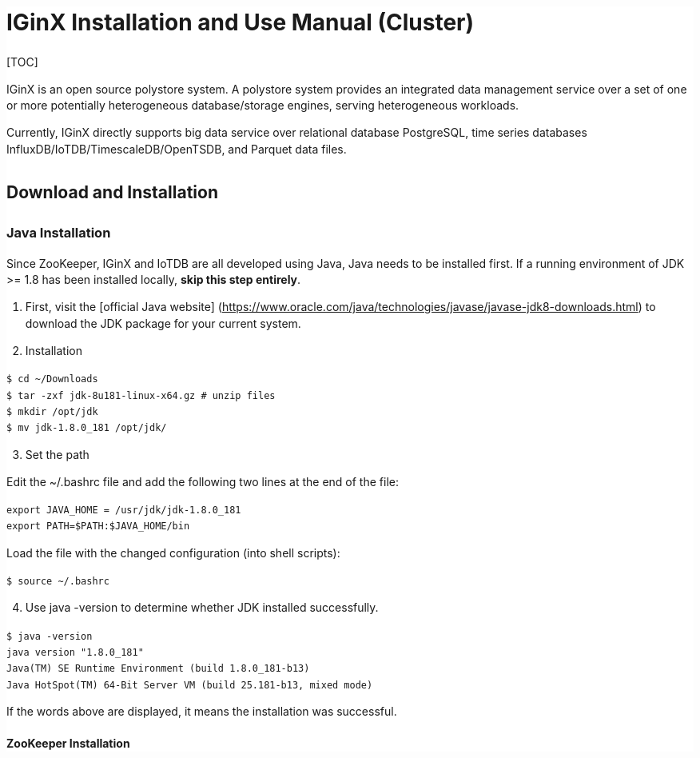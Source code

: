 # IGinX Installation and Use Manual (Cluster)

[TOC]

IGinX is an open source polystore system. A polystore system provides an integrated data management service over a set of one or more potentially heterogeneous database/storage engines, serving heterogeneous workloads.

Currently, IGinX directly supports big data service over relational database PostgreSQL, time series databases InfluxDB/IoTDB/TimescaleDB/OpenTSDB, and Parquet data files.

## Download and Installation

### Java Installation

Since ZooKeeper, IGinX and IoTDB are all developed using Java, Java needs to be installed first. If a running environment of JDK >= 1.8 has been installed locally, **skip this step entirely**.

1. First, visit the [official Java website] (https://www.oracle.com/java/technologies/javase/javase-jdk8-downloads.html) to download the JDK package for your current system.

2. Installation

```shell
$ cd ~/Downloads
$ tar -zxf jdk-8u181-linux-x64.gz # unzip files
$ mkdir /opt/jdk
$ mv jdk-1.8.0_181 /opt/jdk/
```

3. Set the path

Edit the ~/.bashrc file and add the following two lines at the end of the file:

```shell
export JAVA_HOME = /usr/jdk/jdk-1.8.0_181
export PATH=$PATH:$JAVA_HOME/bin
```

Load the file with the changed configuration (into shell scripts):

```shell
$ source ~/.bashrc
```

4. Use java -version to determine whether JDK installed successfully.

```shell
$ java -version
java version "1.8.0_181"
Java(TM) SE Runtime Environment (build 1.8.0_181-b13)
Java HotSpot(TM) 64-Bit Server VM (build 25.181-b13, mixed mode)
```

If the words above are displayed, it means the installation was successful.

#### ZooKeeper Installation
